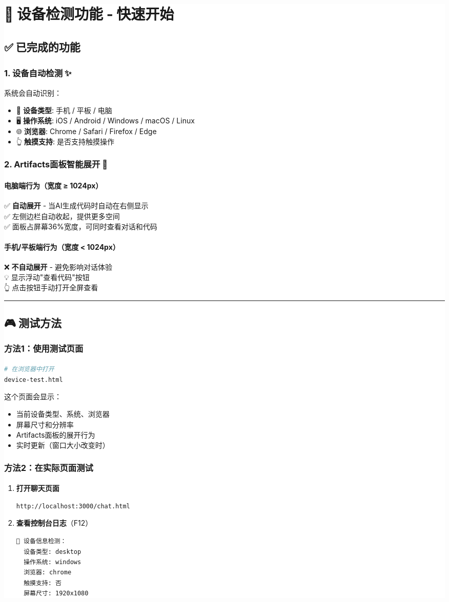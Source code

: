 # 🚀 设备检测功能 - 快速开始

## ✅ 已完成的功能

### 1. 设备自动检测 ✨
系统会自动识别：
- 📱 **设备类型**: 手机 / 平板 / 电脑
- 🖥️ **操作系统**: iOS / Android / Windows / macOS / Linux  
- 🌐 **浏览器**: Chrome / Safari / Firefox / Edge
- 👆 **触摸支持**: 是否支持触摸操作

### 2. Artifacts面板智能展开 🎯

#### 电脑端行为（宽度 ≥ 1024px）
✅ **自动展开** - 当AI生成代码时自动在右侧显示  
✅ 左侧边栏自动收起，提供更多空间  
✅ 面板占屏幕36%宽度，可同时查看对话和代码

#### 手机/平板端行为（宽度 < 1024px）  
❌ **不自动展开** - 避免影响对话体验  
💡 显示浮动"查看代码"按钮  
👆 点击按钮手动打开全屏查看

---

## 🎮 测试方法

### 方法1：使用测试页面
```bash
# 在浏览器中打开
device-test.html
```

这个页面会显示：
- 当前设备类型、系统、浏览器
- 屏幕尺寸和分辨率
- Artifacts面板的展开行为
- 实时更新（窗口大小改变时）

### 方法2：在实际页面测试

1. **打开聊天页面**
   ```
   http://localhost:3000/chat.html
   ```

2. **查看控制台日志**（F12）
   ```
   📱 设备信息检测：
     设备类型: desktop
     操作系统: windows
     浏览器: chrome
     触摸支持: 否
     屏幕尺寸: 1920x1080
   ```
